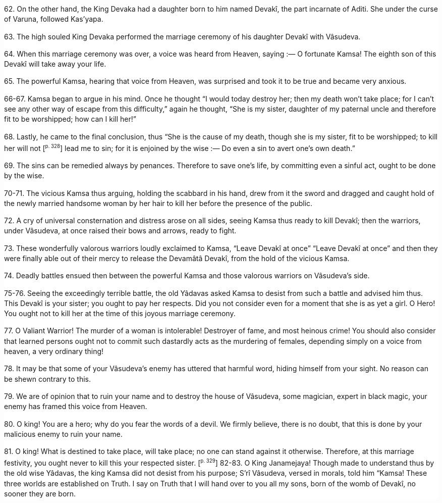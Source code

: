 62\. On the other hand, the King Devaka had a daughter born to him named Devakî, the part incarnate of Aditi. She under the curse of Varuna, followed Kas’yapa.

63\. The high souled King Devaka performed the marriage ceremony of his daughter Devakî with Vâsudeva.

64\. When this marriage ceremony was over, a voice was heard from Heaven, saying :— O fortunate Kamsa! The eighth son of this Devakî will take away your life.

65\. The powerful Kamsa, hearing that voice from Heaven, was surprised and took it to be true and became very anxious.

66-67. Kamsa began to argue in his mind. Once he thought “I would today destroy her; then my death won’t take place; for I can’t see any other way of escape from this difficulty,” again he thought, “She is my sister, daughter of my paternal uncle and therefore fit to be worshipped; how can I kill her!”

68\. Lastly, he came to the final conclusion, thus “She is the cause of my death, though she is my sister, fit to be worshipped; to kill her will not <span id="p328">[<sup><small>p. 328</small></sup>]</span> lead me to sin; for it is enjoined by the wise :— Do even a sin to avert one’s own death.”

69\. The sins can be remedied always by penances. Therefore to save one’s life, by committing even a sinful act, ought to be done by the wise.

70-71. The vicious Kamsa thus arguing, holding the scabbard in his hand, drew from it the sword and dragged and caught hold of the newly married handsome woman by her hair to kill her before the presence of the public.

72\. A cry of universal consternation and distress arose on all sides, seeing Kamsa thus ready to kill Devakî; then the warriors, under Vâsudeva, at once raised their bows and arrows, ready to fight.

73\. These wonderfully valorous warriors loudly exclaimed to Kamsa, “Leave Devakî at once” “Leave Devakî at once” and then they were finally able out of their mercy to release the Devamâtâ Devakî, from the hold of the vicious Kamsa.

74\. Deadly battles ensued then between the powerful Kamsa and those valorous warriors on Vâsudeva’s side.

75-76. Seeing the exceedingly terrible battle, the old Yâdavas asked Kamsa to desist from such a battle and advised him thus. This Devakî is your sister; you ought to pay her respects. Did you not consider even for a moment that she is as yet a girl. O Hero! You ought not to kill her at the time of this joyous marriage ceremony.

77\. O Valiant Warrior! The murder of a woman is intolerable! Destroyer of fame, and most heinous crime! You should also consider that learned persons ought not to commit such dastardly acts as the murdering of females, depending simply on a voice from heaven, a very ordinary thing!

78\. It may be that some of your Vâsudeva’s enemy has uttered that harmful word, hiding himself from your sight. No reason can be shewn contrary to this.

79\. We are of opinion that to ruin your name and to destroy the house of Vâsudeva, some magician, expert in black magic, your enemy has framed this voice from Heaven.

80\. O king! You are a hero; why do you fear the words of a devil. We firmly believe, there is no doubt, that this is done by your malicious enemy to ruin your name.

81\. O king! What is destined to take place, will take place; no one can stand against it otherwise. Therefore, at this marriage festivity, you ought never to kill this your respected sister. <span id="p329">[<sup><small>p. 329</small></sup>]</span> 82-83. O King Janamejaya! Though made to understand thus by the old wise Yâdavas, the king Kamsa did not desist from his purpose; S’rî Vâsudeva, versed in morals, told him “Kamsa! These three worlds are established on Truth. I say on Truth that I will hand over to you all my sons, born of the womb of Devakî, no sooner they are born.
